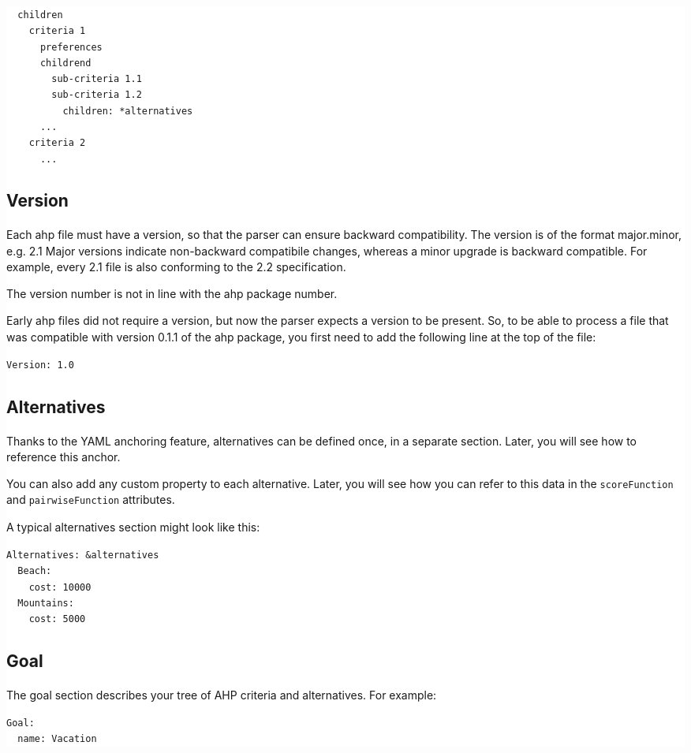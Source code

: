 ```
  children
    criteria 1
      preferences
      childrend
        sub-criteria 1.1
        sub-criteria 1.2
          children: *alternatives
      ...
    criteria 2
      ...

```

## Version

Each ahp file must have a version, so that the parser can ensure backward compatibility. The version is of the format major.minor, e.g. 2.1 
Major versions indicate non-backward compatibile changes, whereas a minor upgrade is backward compatible. For example, every 2.1 file is also conforming to the 2.2 specification.

The version number is not in line with the ahp package number.

Early ahp files did not require a version, but now the parser expects a version to be present. So, to be able to process a file that was compatible with version 0.1.1 of the ahp package, you first need to add the following line at the top of the file:

```
Version: 1.0
```

## Alternatives

Thanks to the YAML anchoring feature, alternatives can be defined once, in a separate section. Later, you will see how to reference this anchor. 

You can also add any custom property to each alternative. Later, you will see how you can refer to this data in the `scoreFunction` and `pairwiseFunction` attributes.

A typical alternatives section might look like this:

```
Alternatives: &alternatives
  Beach:
    cost: 10000
  Mountains:
    cost: 5000
```

## Goal

The goal section describes your tree of AHP criteria and alternatives. For example:

```
Goal:
  name: Vacation
```
